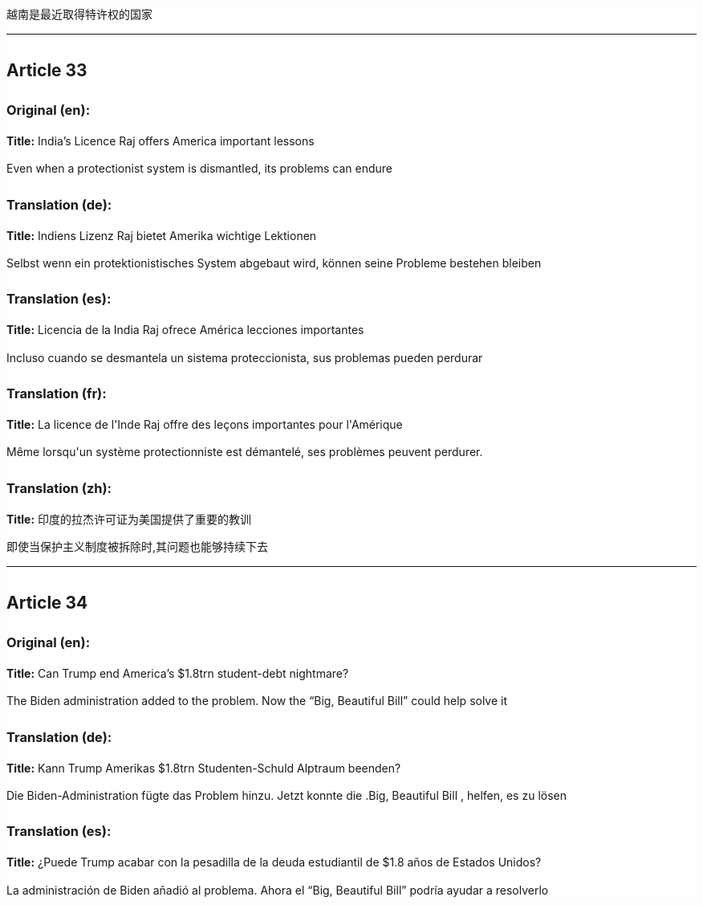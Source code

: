 越南是最近取得特许权的国家

---

## Article 33
### Original (en):
**Title:** India’s Licence Raj offers America important lessons

Even when a protectionist system is dismantled, its problems can endure

### Translation (de):
**Title:** Indiens Lizenz Raj bietet Amerika wichtige Lektionen

Selbst wenn ein protektionistisches System abgebaut wird, können seine Probleme bestehen bleiben

### Translation (es):
**Title:** Licencia de la India Raj ofrece América lecciones importantes

Incluso cuando se desmantela un sistema proteccionista, sus problemas pueden perdurar

### Translation (fr):
**Title:** La licence de l'Inde Raj offre des leçons importantes pour l'Amérique

Même lorsqu'un système protectionniste est démantelé, ses problèmes peuvent perdurer.

### Translation (zh):
**Title:** 印度的拉杰许可证为美国提供了重要的教训

即使当保护主义制度被拆除时,其问题也能够持续下去

---

## Article 34
### Original (en):
**Title:** Can Trump end America’s $1.8trn student-debt nightmare?

The Biden administration added to the problem. Now the “Big, Beautiful Bill” could help solve it

### Translation (de):
**Title:** Kann Trump Amerikas $1.8trn Studenten-Schuld Alptraum beenden?

Die Biden-Administration fügte das Problem hinzu. Jetzt konnte die     .Big, Beautiful Bill , helfen, es zu lösen

### Translation (es):
**Title:** ¿Puede Trump acabar con la pesadilla de la deuda estudiantil de $1.8 años de Estados Unidos?

La administración de Biden añadió al problema. Ahora el “Big, Beautiful Bill” podría ayudar a resolverlo
